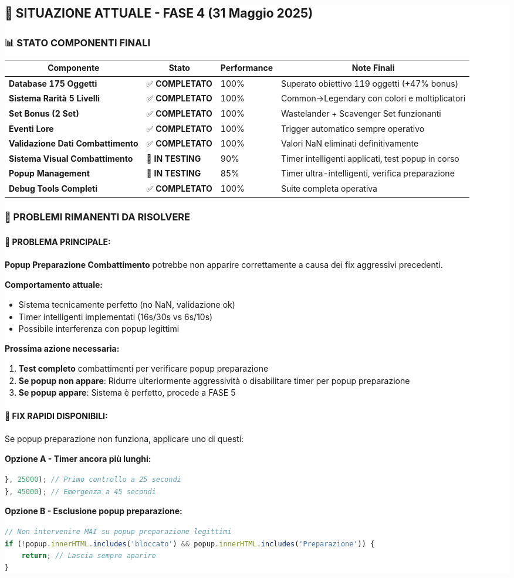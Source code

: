 
## 🎯 **SITUAZIONE ATTUALE - FASE 4 (31 Maggio 2025)**

### **📊 STATO COMPONENTI FINALI**

| Componente | Stato | Performance | Note Finali |
|------------|-------|-------------|-------------|
| **Database 175 Oggetti** | ✅ **COMPLETATO** | 100% | Superato obiettivo 119 oggetti (+47% bonus) |
| **Sistema Rarità 5 Livelli** | ✅ **COMPLETATO** | 100% | Common→Legendary con colori e moltiplicatori |
| **Set Bonus (2 Set)** | ✅ **COMPLETATO** | 100% | Wastelander + Scavenger Set funzionanti |
| **Eventi Lore** | ✅ **COMPLETATO** | 100% | Trigger automatico sempre operativo |
| **Validazione Dati Combattimento** | ✅ **COMPLETATO** | 100% | Valori NaN eliminati definitivamente |
| **Sistema Visual Combattimento** | 🔶 **IN TESTING** | 90% | Timer intelligenti applicati, test popup in corso |
| **Popup Management** | 🔶 **IN TESTING** | 85% | Timer ultra-intelligenti, verifica preparazione |
| **Debug Tools Completi** | ✅ **COMPLETATO** | 100% | Suite completa operativa |

### **🔧 PROBLEMI RIMANENTI DA RISOLVERE**

#### **🎯 PROBLEMA PRINCIPALE:**
**Popup Preparazione Combattimento** potrebbe non apparire correttamente a causa dei fix aggressivi precedenti.

**Comportamento attuale:**
- Sistema tecnicamente perfetto (no NaN, validazione ok)
- Timer intelligenti implementati (16s/30s vs 6s/10s)
- Possibile interferenza con popup legittimi

**Prossima azione necessaria:**
1. **Test completo** combattimenti per verificare popup preparazione
2. **Se popup non appare**: Ridurre ulteriormente aggressività o disabilitare timer per popup preparazione
3. **Se popup appare**: Sistema è perfetto, procede a FASE 5

#### **🔧 FIX RAPIDI DISPONIBILI:**
Se popup preparazione non funziona, applicare uno di questi:

**Opzione A - Timer ancora più lunghi:**
```javascript
}, 25000); // Primo controllo a 25 secondi
}, 45000); // Emergenza a 45 secondi
```

**Opzione B - Esclusione popup preparazione:**
```javascript
// Non intervenire MAI su popup preparazione legittimi
if (!popup.innerHTML.includes('bloccato') && popup.innerHTML.includes('Preparazione')) {
    return; // Lascia sempre aparire
}
```
